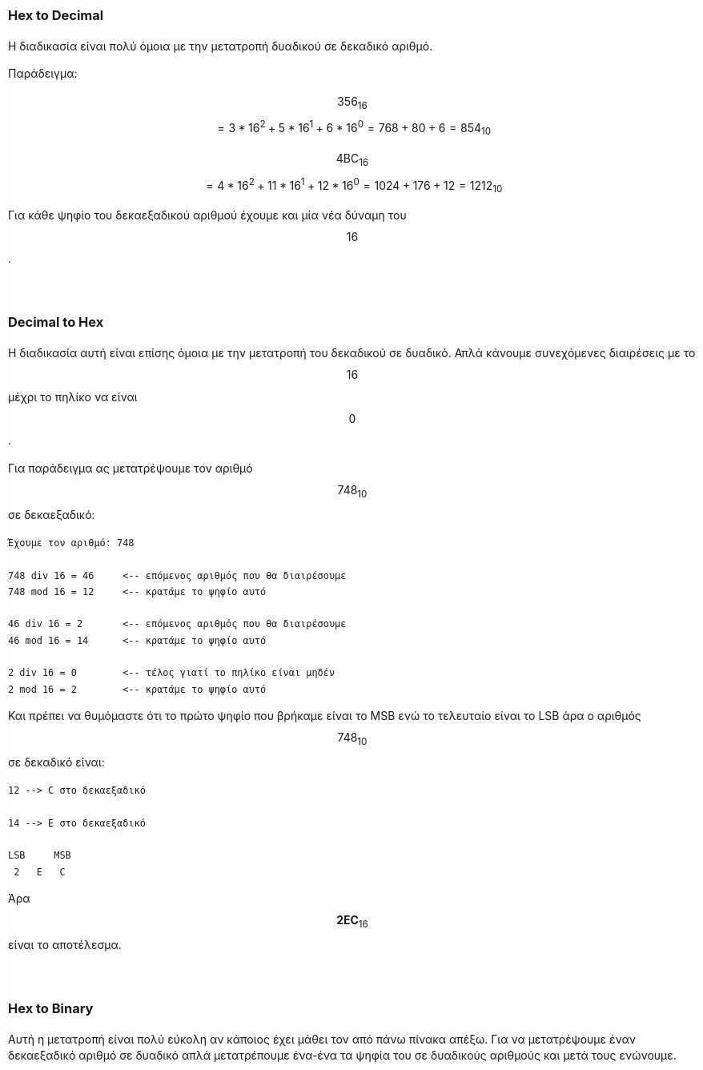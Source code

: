 ### Hex to Decimal

Η διαδικασία είναι πολύ όμοια με την μετατροπή δυαδικού σε δεκαδικό αριθμό.

Παράδειγμα:

$$356_{16}$$ $$= 3 * 16^2 + 5 * 16^1 + 6 *16^0 = 768 + 80 + 6 = 854_{10}$$

$$\textrm{4BC}_{16}$$ $$= 4* 16^2 + 11 * 16^1 + 12 * 16^0 = 1024 +176 + 12= 1212_{10}$$

Για κάθε ψηφίο του δεκαεξαδικού αριθμού έχουμε και μία νέα δύναμη του $$16$$.

<br />

### Decimal to Hex

Η διαδικασία αυτή είναι επίσης όμοια με την μετατροπή του δεκαδικού σε δυαδικό. Απλά κάνουμε συνεχόμενες διαιρέσεις με το $$16$$ μέχρι το πηλίκο να είναι $$0$$.

Για παράδειγμα ας μετατρέψουμε τον αριθμό $$748_{10}$$ σε δεκαεξαδικό:

```text
Έχουμε τον αριθμό: 748

748 div 16 = 46     <-- επόμενος αριθμός που θα διαιρέσουμε
748 mod 16 = 12     <-- κρατάμε το ψηφίο αυτό

46 div 16 = 2       <-- επόμενος αριθμός που θα διαιρέσουμε
46 mod 16 = 14      <-- κρατάμε το ψηφίο αυτό

2 div 16 = 0        <-- τέλος γιατί το πηλίκο είναι μηδέν
2 mod 16 = 2        <-- κρατάμε το ψηφίο αυτό

```

Και πρέπει να θυμόμαστε ότι το πρώτο ψηφίο που βρήκαμε είναι το MSB ενώ το τελευταίο είναι το LSB άρα ο αριθμός $$748_{10}$$ σε δεκαδικό είναι:

```text
12 --> C στο δεκαεξαδικό

14 --> Ε στο δεκαεξαδικό

LSB     MSB
 2   E   C
```

Άρα $$\textbf{2EC}_{16}$$ είναι το αποτέλεσμα.

<br />

### Hex to Binary

Αυτή η μετατροπή είναι πολύ εύκολη αν κάποιος έχει μάθει τον από πάνω πίνακα απέξω. Για να μετατρέψουμε έναν δεκαεξαδικό αριθμό σε δυαδικό απλά μετατρέπουμε ένα-ένα τα ψηφία του σε δυαδικούς αριθμούς και μετά τους ενώνουμε.
